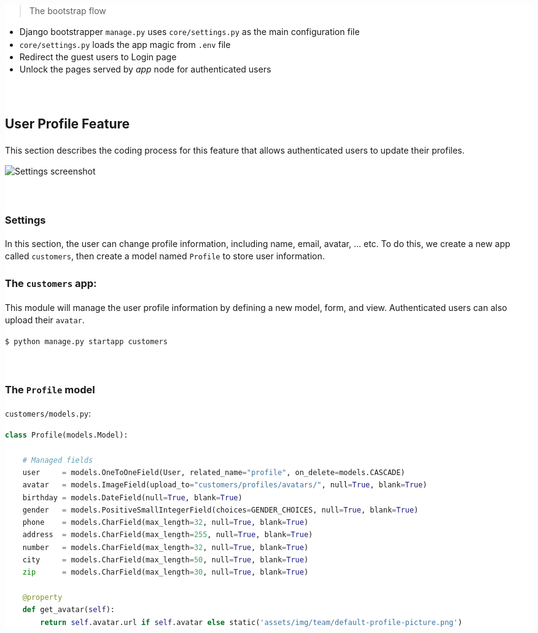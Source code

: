 > The bootstrap flow

- Django bootstrapper `manage.py` uses `core/settings.py` as the main configuration file
- `core/settings.py` loads the app magic from `.env` file
- Redirect the guest users to Login page
- Unlock the pages served by *app* node for authenticated users

<br />

## User Profile Feature

This section describes the coding process for this feature that allows authenticated users to update their profiles. 

![Settings screenshot](https://raw.githubusercontent.com/app-generator/django-user-profile/master/media/django-dashboard-volt-screen-settings.png)

<br />

### Settings

In this section, the user can change profile information, including name, email, avatar, ... etc. 
To do this, we create a new app called `customers`, then create a model named `Profile` to store user information.

### The `customers` app:

This module will manage the user profile information by defining a new model, form, and view. Authenticated users can also upload their `avatar`. 

```bash
$ python manage.py startapp customers
```

<br />

### The `Profile` model

`customers/models.py`:
```python
class Profile(models.Model):

    # Managed fields
    user     = models.OneToOneField(User, related_name="profile", on_delete=models.CASCADE)
    avatar   = models.ImageField(upload_to="customers/profiles/avatars/", null=True, blank=True)
    birthday = models.DateField(null=True, blank=True)
    gender   = models.PositiveSmallIntegerField(choices=GENDER_CHOICES, null=True, blank=True)
    phone    = models.CharField(max_length=32, null=True, blank=True)
    address  = models.CharField(max_length=255, null=True, blank=True)
    number   = models.CharField(max_length=32, null=True, blank=True)
    city     = models.CharField(max_length=50, null=True, blank=True)
    zip      = models.CharField(max_length=30, null=True, blank=True)

    @property
    def get_avatar(self):
        return self.avatar.url if self.avatar else static('assets/img/team/default-profile-picture.png')
```

